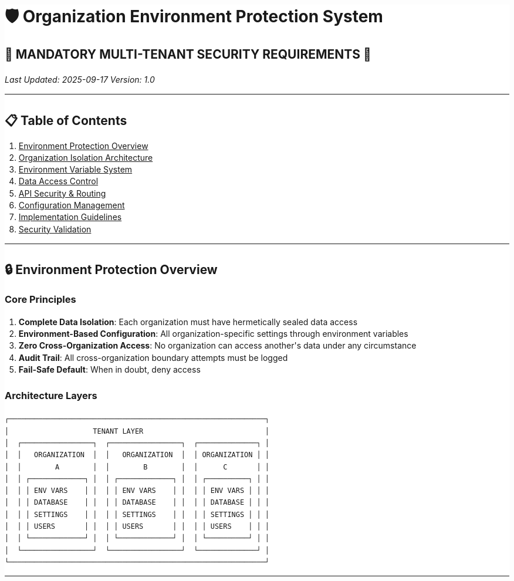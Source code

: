 # 🛡️ Organization Environment Protection System

## 🚨 **MANDATORY MULTI-TENANT SECURITY REQUIREMENTS** 🚨

*Last Updated: 2025-09-17*
*Version: 1.0*

---

## 📋 **Table of Contents**

1. [Environment Protection Overview](#environment-protection-overview)
2. [Organization Isolation Architecture](#organization-isolation-architecture)
3. [Environment Variable System](#environment-variable-system)
4. [Data Access Control](#data-access-control)
5. [API Security & Routing](#api-security--routing)
6. [Configuration Management](#configuration-management)
7. [Implementation Guidelines](#implementation-guidelines)
8. [Security Validation](#security-validation)

---

## 🔒 **Environment Protection Overview**

### **Core Principles**
1. **Complete Data Isolation**: Each organization must have hermetically sealed data access
2. **Environment-Based Configuration**: All organization-specific settings through environment variables
3. **Zero Cross-Organization Access**: No organization can access another's data under any circumstance
4. **Audit Trail**: All cross-organization boundary attempts must be logged
5. **Fail-Safe Default**: When in doubt, deny access

### **Architecture Layers**
```
┌─────────────────────────────────────────────────────────────┐
│                    TENANT LAYER                             │
│  ┌─────────────────┐  ┌─────────────────┐  ┌──────────────┐ │
│  │   ORGANIZATION  │  │   ORGANIZATION  │  │ ORGANIZATION │ │
│  │        A        │  │        B        │  │      C       │ │
│  │ ┌─────────────┐ │  │ ┌─────────────┐ │  │ ┌──────────┐ │ │
│  │ │ ENV VARS    │ │  │ │ ENV VARS    │ │  │ │ ENV VARS │ │ │
│  │ │ DATABASE    │ │  │ │ DATABASE    │ │  │ │ DATABASE │ │ │
│  │ │ SETTINGS    │ │  │ │ SETTINGS    │ │  │ │ SETTINGS │ │ │
│  │ │ USERS       │ │  │ │ USERS       │ │  │ │ USERS    │ │ │
│  │ └─────────────┘ │  │ └─────────────┘ │  │ └──────────┘ │ │
│  └─────────────────┘  └─────────────────┘  └──────────────┘ │
└─────────────────────────────────────────────────────────────┘
```

---